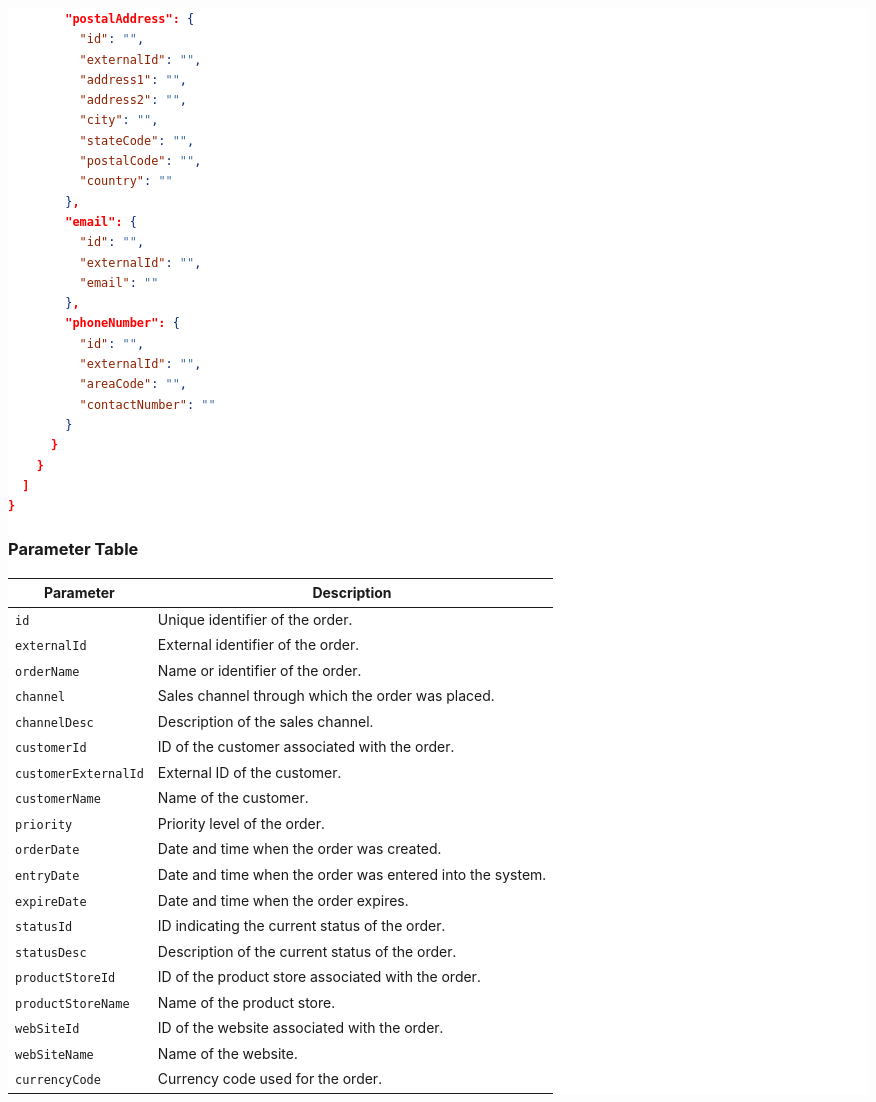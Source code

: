 ```json
        "postalAddress": {
          "id": "",
          "externalId": "",
          "address1": "",
          "address2": "",
          "city": "",
          "stateCode": "",
          "postalCode": "",
          "country": ""
        },
        "email": {
          "id": "",
          "externalId": "",
          "email": ""
        },
        "phoneNumber": {
          "id": "",
          "externalId": "",
          "areaCode": "",
          "contactNumber": ""
        }
      }
    }
  ]
}
```

### Parameter Table

| Parameter                  | Description                                                                                           |
|----------------------------|-------------------------------------------------------------------------------------------------------|
| `id`                       | Unique identifier of the order.                                                                        |
| `externalId`               | External identifier of the order.                                                                      |
| `orderName`                | Name or identifier of the order.                                                                       |
| `channel`                  | Sales channel through which the order was placed.                                                      |
| `channelDesc`              | Description of the sales channel.                                                                      |
| `customerId`               | ID of the customer associated with the order.                                                          |
| `customerExternalId`       | External ID of the customer.                                                                           |
| `customerName`             | Name of the customer.                                                                                 |
| `priority`                 | Priority level of the order.                                                                           |
| `orderDate`                | Date and time when the order was created.                                                              |
| `entryDate`                | Date and time when the order was entered into the system.                                              |
| `expireDate`               | Date and time when the order expires.                                                                  |
| `statusId`                 | ID indicating the current status of the order.                                                         |
| `statusDesc`               | Description of the current status of the order.                                                        |
| `productStoreId`           | ID of the product store associated with the order.                                                     |
| `productStoreName`         | Name of the product store.                                                                             |
| `webSiteId`                | ID of the website associated with the order.                                                            |
| `webSiteName`              | Name of the website.                                                                                   |
| `currencyCode`             | Currency code used for the order.                                                                      |